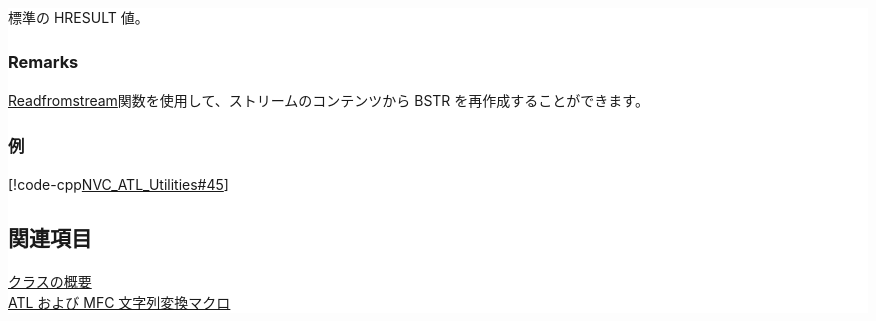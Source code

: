 標準の HRESULT 値。

### <a name="remarks"></a>Remarks

[Readfromstream](#readfromstream)関数を使用して、ストリームのコンテンツから BSTR を再作成することができます。

### <a name="example"></a>例

[!code-cpp[NVC_ATL_Utilities#45](../../atl/codesnippet/cpp/ccombstr-class_18.cpp)]

## <a name="see-also"></a>関連項目

[クラスの概要](../../atl/atl-class-overview.md)<br/>
[ATL および MFC 文字列変換マクロ](string-conversion-macros.md)
